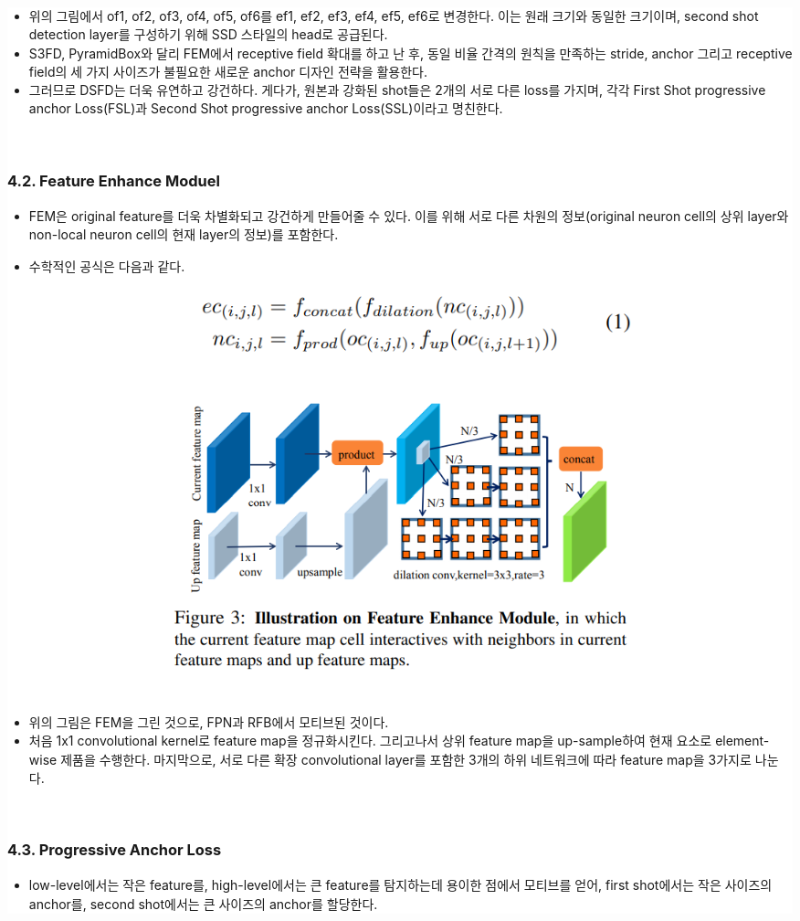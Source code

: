 
- 위의 그림에서 of1, of2, of3, of4, of5, of6를 ef1, ef2, ef3, ef4, ef5, ef6로 변경한다. 이는 원래 크기와 동일한 크기이며, second shot detection layer를 구성하기 위해 SSD 스타일의 head로 공급된다.
- S3FD, PyramidBox와 달리 FEM에서 receptive field 확대를 하고 난 후, 동일 비율 간격의 원칙을 만족하는 stride, anchor 그리고 receptive field의 세 가지 사이즈가 불필요한 새로운 anchor 디자인 전략을 활용한다.
- 그러므로 DSFD는 더욱 유연하고 강건하다. 게다가, 원본과 강화된 shot들은 2개의 서로 다른 loss를 가지며, 각각 First Shot progressive anchor Loss(FSL)과 Second Shot progressive anchor Loss(SSL)이라고 명친한다.

<br>

### 4.2. Feature Enhance Moduel
- FEM은 original feature를 더욱 차별화되고 강건하게 만들어줄 수 있다. 이를 위해 서로 다른 차원의 정보(original neuron cell의 상위 layer와 non-local neuron cell의 현재 layer의 정보)를 포함한다.
- 수학적인 공식은 다음과 같다.

    <center><img src="/reference_image/MH.Ji/DSFD/3.PNG" width="60%"></center><br>

<center><img src="/reference_image/MH.Ji/DSFD/2.PNG" width="60%"></center><br>

- 위의 그림은 FEM을 그린 것으로, FPN과 RFB에서 모티브된 것이다.
- 처음 1x1 convolutional kernel로 feature map을 정규화시킨다. 그리고나서 상위 feature map을 up-sample하여 현재 요소로 element-wise 제품을 수행한다. 마지막으로, 서로 다른 확장 convolutional layer를 포함한 3개의 하위 네트워크에 따라 feature map을 3가지로 나눈다.

<br>

### 4.3. Progressive Anchor Loss
- low-level에서는 작은 feature를, high-level에서는 큰 feature를 탐지하는데 용이한 점에서 모티브를 얻어, first shot에서는 작은 사이즈의 anchor를, second shot에서는 큰 사이즈의 anchor를 할당한다.
